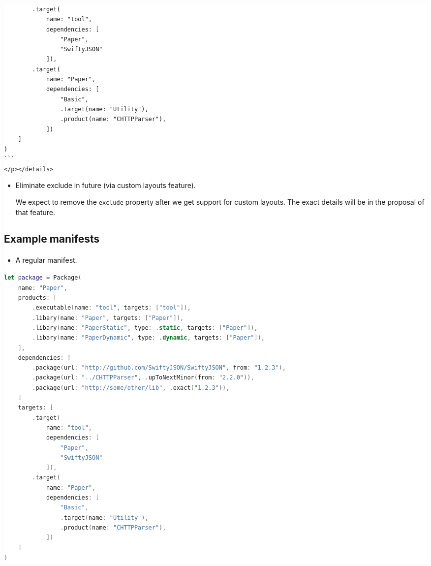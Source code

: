             .target(
                name: "tool",
                dependencies: [
                    "Paper",
                    "SwiftyJSON"
                ]),
            .target(
                name: "Paper",
                dependencies: [
                    "Basic",
                    .target(name: "Utility"),
                    .product(name: "CHTTPParser"),
                ])
        ]
    )
    ```
    </p></details>

* Eliminate exclude in future (via custom layouts feature).

    We expect to remove the `exclude` property after we get support for custom
    layouts. The exact details will be in the proposal of that feature.

## Example manifests

* A regular manifest.

```swift
let package = Package(
    name: "Paper",
    products: [
        .executable(name: "tool", targets: ["tool"]),
        .libary(name: "Paper", targets: ["Paper"]),
        .libary(name: "PaperStatic", type: .static, targets: ["Paper"]),
        .libary(name: "PaperDynamic", type: .dynamic, targets: ["Paper"]),
    ],
    dependencies: [
        .package(url: "http://github.com/SwiftyJSON/SwiftyJSON", from: "1.2.3"),
        .package(url: "../CHTTPParser", .upToNextMinor(from: "2.2.0")),
        .package(url: "http://some/other/lib", .exact("1.2.3")),
    ]
    targets: [
        .target(
            name: "tool",
            dependencies: [
                "Paper",
                "SwiftyJSON"
            ]),
        .target(
            name: "Paper",
            dependencies: [
                "Basic",
                .target(name: "Utility"),
                .product(name: "CHTTPParser"),
            ])
    ]
)
```
